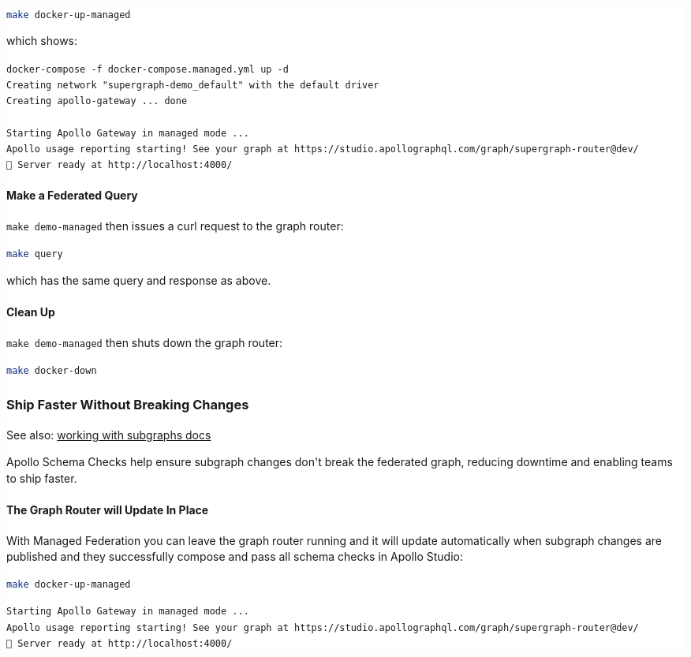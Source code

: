```sh
make docker-up-managed
```

which shows:

```
docker-compose -f docker-compose.managed.yml up -d
Creating network "supergraph-demo_default" with the default driver
Creating apollo-gateway ... done

Starting Apollo Gateway in managed mode ...
Apollo usage reporting starting! See your graph at https://studio.apollographql.com/graph/supergraph-router@dev/
🚀 Server ready at http://localhost:4000/
```

#### Make a Federated Query

`make demo-managed` then issues a curl request to the graph router:

```sh
make query
```

which has the same query and response as above.

#### Clean Up

`make demo-managed` then shuts down the graph router:

```sh
make docker-down
```

### Ship Faster Without Breaking Changes

See also: [working with subgraphs docs](https://www.apollographql.com/docs/federation/quickstart-pt-3/)

Apollo Schema Checks help ensure subgraph changes don't break the federated graph, reducing downtime and enabling teams to ship faster.

#### The Graph Router will Update In Place

With Managed Federation you can leave the graph router running and it will
update automatically when subgraph changes are published and they successfully
compose and pass all schema checks in Apollo Studio:

```sh
make docker-up-managed
```

```
Starting Apollo Gateway in managed mode ...
Apollo usage reporting starting! See your graph at https://studio.apollographql.com/graph/supergraph-router@dev/
🚀 Server ready at http://localhost:4000/
```
